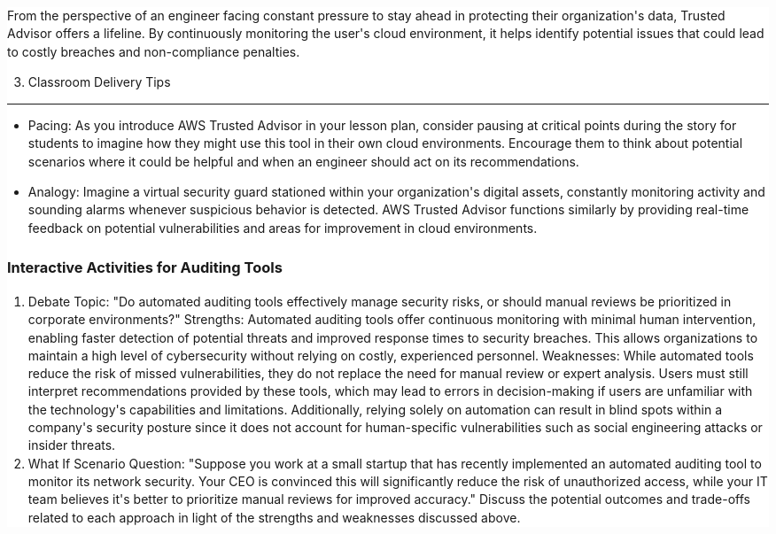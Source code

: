 From the perspective of an engineer facing constant pressure to stay ahead in protecting their organization's data, Trusted Advisor offers a lifeline. By continuously monitoring the user's cloud environment, it helps identify potential issues that could lead to costly breaches and non-compliance penalties. 

3. Classroom Delivery Tips

---

* Pacing: As you introduce AWS Trusted Advisor in your lesson plan, consider pausing at critical points during the story for students to imagine how they might use this tool in their own cloud environments. Encourage them to think about potential scenarios where it could be helpful and when an engineer should act on its recommendations.

* Analogy: Imagine a virtual security guard stationed within your organization's digital assets, constantly monitoring activity and sounding alarms whenever suspicious behavior is detected. AWS Trusted Advisor functions similarly by providing real-time feedback on potential vulnerabilities and areas for improvement in cloud environments.

### Interactive Activities for Auditing Tools
1. Debate Topic:
"Do automated auditing tools effectively manage security risks, or should manual reviews be prioritized in corporate environments?"
Strengths: Automated auditing tools offer continuous monitoring with minimal human intervention, enabling faster detection of potential threats and improved response times to security breaches. This allows organizations to maintain a high level of cybersecurity without relying on costly, experienced personnel.
Weaknesses: While automated tools reduce the risk of missed vulnerabilities, they do not replace the need for manual review or expert analysis. Users must still interpret recommendations provided by these tools, which may lead to errors in decision-making if users are unfamiliar with the technology's capabilities and limitations. Additionally, relying solely on automation can result in blind spots within a company's security posture since it does not account for human-specific vulnerabilities such as social engineering attacks or insider threats.
2. What If Scenario Question:
"Suppose you work at a small startup that has recently implemented an automated auditing tool to monitor its network security. Your CEO is convinced this will significantly reduce the risk of unauthorized access, while your IT team believes it's better to prioritize manual reviews for improved accuracy." Discuss the potential outcomes and trade-offs related to each approach in light of the strengths and weaknesses discussed above.